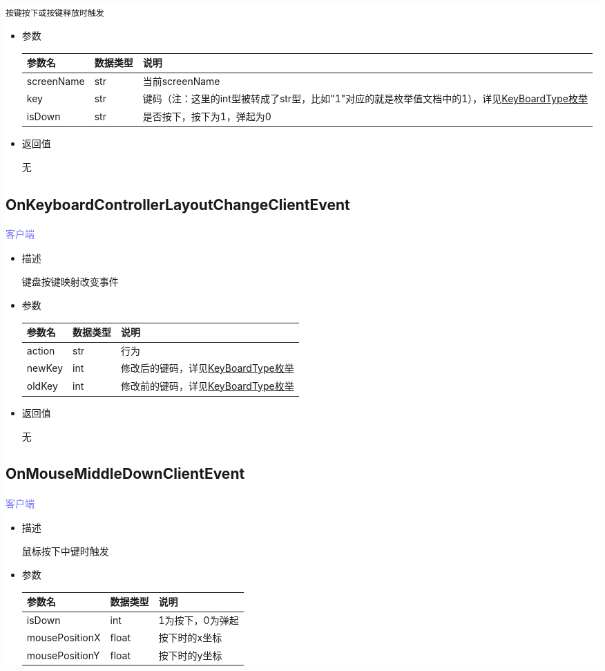     按键按下或按键释放时触发

- 参数

    | 参数名 | <div style="width: 4em">数据类型</div> | 说明 |
    | :--- | :--- | :--- |
    | screenName | str | 当前screenName |
    | key | str | 键码（注：这里的int型被转成了str型，比如"1"对应的就是枚举值文档中的1），详见[KeyBoardType枚举](../枚举值/KeyBoardType.md)| |
    | isDown | str | 是否按下，按下为1，弹起为0 |

- 返回值

    无



## OnKeyboardControllerLayoutChangeClientEvent

<span style="display:inline;color:#7575f9">客户端</span>

- 描述

    键盘按键映射改变事件

- 参数

    | 参数名 | <div style="width: 4em">数据类型</div> | 说明 |
    | :--- | :--- | :--- |
    | action | str | 行为 |
    | newKey | int | 修改后的键码，详见[KeyBoardType枚举](../枚举值/KeyBoardType.md) |
    | oldKey | int | 修改前的键码，详见[KeyBoardType枚举](../枚举值/KeyBoardType.md) |

- 返回值

    无



## OnMouseMiddleDownClientEvent

<span style="display:inline;color:#7575f9">客户端</span>

- 描述

    鼠标按下中键时触发

- 参数

    | 参数名 | <div style="width: 4em">数据类型</div> | 说明 |
    | :--- | :--- | :--- |
    | isDown | int | 1为按下，0为弹起 |
    | mousePositionX | float | 按下时的x坐标 |
    | mousePositionY | float | 按下时的y坐标 |
